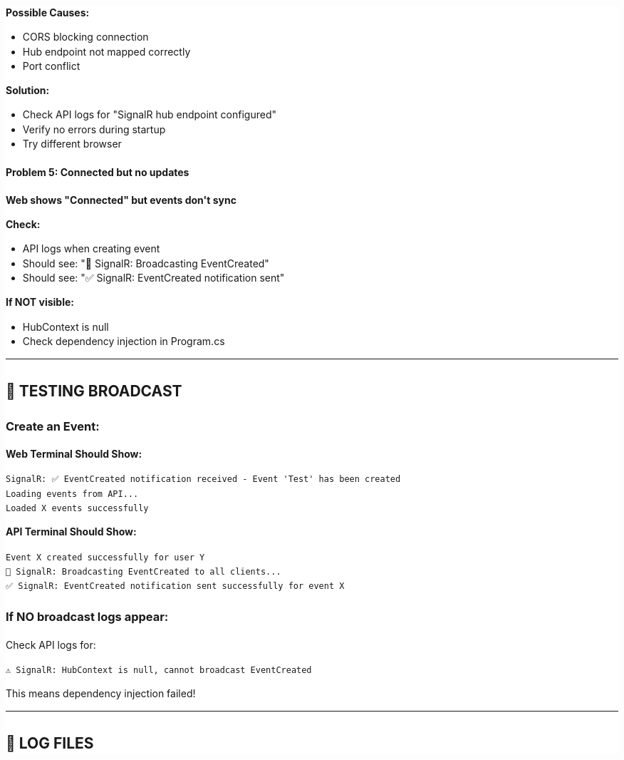 **Possible Causes:**
- CORS blocking connection
- Hub endpoint not mapped correctly
- Port conflict

**Solution:**
- Check API logs for "SignalR hub endpoint configured"
- Verify no errors during startup
- Try different browser

#### Problem 5: Connected but no updates
**Web shows "Connected" but events don't sync**

**Check:**
- API logs when creating event
- Should see: "📢 SignalR: Broadcasting EventCreated"
- Should see: "✅ SignalR: EventCreated notification sent"

**If NOT visible:**
- HubContext is null
- Check dependency injection in Program.cs

---

## 🧪 TESTING BROADCAST

### Create an Event:

**Web Terminal Should Show:**
```
SignalR: ✅ EventCreated notification received - Event 'Test' has been created
Loading events from API...
Loaded X events successfully
```

**API Terminal Should Show:**
```
Event X created successfully for user Y
📢 SignalR: Broadcasting EventCreated to all clients...
✅ SignalR: EventCreated notification sent successfully for event X
```

### If NO broadcast logs appear:

Check API logs for:
```
⚠️ SignalR: HubContext is null, cannot broadcast EventCreated
```

This means dependency injection failed!

---

## 📝 LOG FILES
